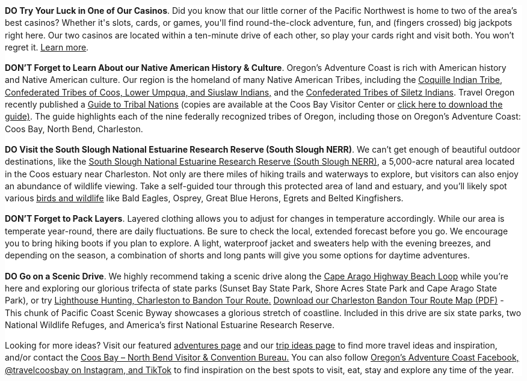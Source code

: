 **DO Try Your Luck in One of Our Casinos**. Did you know that our little corner of the Pacific Northwest is home to two of the area’s best casinos? Whether it's slots, cards, or games, you'll find round-the-clock adventure, fun, and (fingers crossed) big jackpots right here. Our two casinos are located within a ten-minute drive of each other, so play your cards right and visit both. You won’t regret it. [<u>Learn more</u>](https://www.oregonsadventurecoast.com/gaming/).&nbsp;

**DON’T Forget to Learn About our Native American History & Culture**. Oregon’s Adventure Coast is rich with American history and Native American culture. Our region is the homeland of many Native American Tribes, including the [<u>Coquille Indian Tribe</u>](https://lnks.gd/l/eyJhbGciOiJIUzI1NiJ9.eyJidWxsZXRpbl9saW5rX2lkIjoxMDIsInVyaSI6ImJwMjpjbGljayIsImJ1bGxldGluX2lkIjoiMjAyMjEwMjEuNjU0NzA3MjEiLCJ1cmwiOiJodHRwczovL2N0Y2x1c2kub3JnL2hpc3RvcnkvIn0.C5Hlf3PGQmbpu2vNhwyGK2RG-nI3OhOTmd2NMIKkiIg/s/2569890112/br/146348018571-l), [<u>Confederated Tribes of Coos, Lower Umpqua, and Siuslaw Indians,</u>](https://lnks.gd/l/eyJhbGciOiJIUzI1NiJ9.eyJidWxsZXRpbl9saW5rX2lkIjoxMDMsInVyaSI6ImJwMjpjbGljayIsImJ1bGxldGluX2lkIjoiMjAyMjEwMjEuNjU0NzA3MjEiLCJ1cmwiOiJodHRwczovL3d3dy5jb3F1aWxsZXRyaWJlLm9yZy8_cGFnZV9pZD00MyJ9.6r7kA_YQpsv8o7jo1DOu356ZB35GQuwdIM-QB0Tmb6Q/s/2569890112/br/146348018571-l) and the [<u>Confederated Tribes of Siletz Indians</u>](https://lnks.gd/l/eyJhbGciOiJIUzI1NiJ9.eyJidWxsZXRpbl9saW5rX2lkIjoxMDQsInVyaSI6ImJwMjpjbGljayIsImJ1bGxldGluX2lkIjoiMjAyMjEwMjEuNjU0NzA3MjEiLCJ1cmwiOiJodHRwczovL3d3dy5jdHNpLm5zbi51cy8ifQ.jcIgYptU9l6GOPbFfT32FQdwl-0Wnr3nv5v1USs7PSk/s/2569890112/br/146348018571-l). Travel Oregon recently published a [<u>Guide to Tribal Nations</u>](https://traveloregon.com/places-to-go/tribal-nations/) (copies are available at the Coos Bay Visitor Center or [<u>click here to download the guide)</u>](https://issuu.com/traveloregon2019/docs/travelguidetooregonindiancountry). The guide highlights each of the nine federally recognized tribes of Oregon, including those on Oregon’s Adventure Coast: Coos Bay, North Bend, Charleston.

**DO Visit the South Slough National Estuarine Research Reserve (South Slough NERR)**. We can’t get enough of beautiful outdoor destinations, like the [<u>South Slough National Estuarine Research Reserve (South Slough NERR)</u>](https://www.oregon.gov/dsl/SS/Pages/About.aspx), a 5,000-acre natural area located in the Coos estuary near Charleston. Not only are there miles of hiking trails and waterways to explore, but visitors can also enjoy an abundance of wildlife viewing. Take a self-guided tour through this protected area of land and estuary, and you’ll likely spot various [<u>birds and wildlife</u>](https://www.oregonsadventurecoast.com/birding-and-wildlife) like Bald Eagles, Osprey, Great Blue Herons, Egrets and Belted Kingfishers.&nbsp;

**DON’T Forget to Pack Layers**. Layered clothing allows you to adjust for changes in temperature accordingly. While our area is temperate year-round, there are daily fluctuations. Be sure to check the local, extended forecast before you go. We encourage you to bring hiking boots if you plan to explore. A light, waterproof jacket and sweaters help with the evening breezes, and depending on the season, a combination of shorts and long pants will give you some options for daytime adventures.

**DO Go on a Scenic Drive**. We highly recommend taking a scenic drive along the [<u>Cape Arago Highway Beach Loop</u>](https://www.oregonsadventurecoast.com/tripideas/explore-the-cape-arago-beach-loop/) while you’re here and exploring our glorious trifecta of state parks (Sunset Bay State Park, Shore Acres State Park and Cape Arago State Park), or try [<u>Lighthouse Hunting, </u>](https://www.oregonsadventurecoast.com/lighthouses/)[<u>Charleston to Bandon Tour Route.</u>](https://www.oregonsadventurecoast.com/tripideas/charleston-to-bandon-tour-route/) [<u>Download our Charleston Bandon Tour Route Map (PDF)</u>](https://www.oregonsadventurecoast.com/img/charleston-to-bandon-map.pdf) - This chunk of Pacific Coast Scenic Byway showcases a glorious stretch of coastline. Included in this drive are six state parks, two National Wildlife Refuges, and America’s first National Estuarine Research Reserve.&nbsp;

Looking for more ideas? Visit our featured [<u>adventures page</u>](https://www.oregonsadventurecoast.com/adventures) and our [<u>trip ideas page</u>](https://www.oregonsadventurecoast.com/tripideas) to find more travel ideas and inspiration, and/or contact the [<u>Coos Bay – North Bend Visitor &amp; Convention Bureau.</u>](https://www.oregonsadventurecoast.com/contact/) You can also follow [<u>Oregon’s Adventure Coast Facebook,</u>](https://www.facebook.com/OregonsAdventureCoast/) [<u>@travelcoosbay on Instagram, and TikTok</u>](https://www.instagram.com/travelcoosbay/) to find inspiration on the best spots to visit, eat, stay and explore any time of the year.